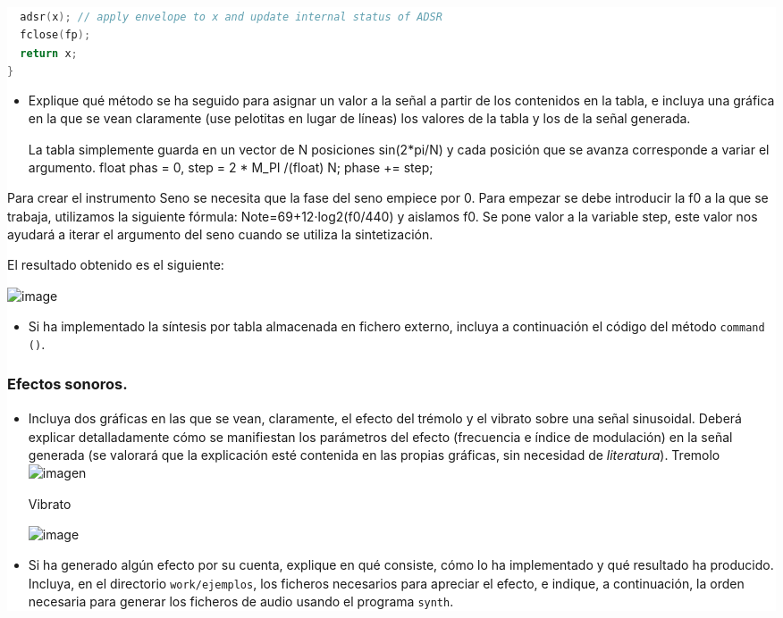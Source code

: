 ```c++
  adsr(x); // apply envelope to x and update internal status of ADSR
  fclose(fp);
  return x;
}
```
- Explique qué método se ha seguido para asignar un valor a la señal a partir de los contenidos en la tabla,
  e incluya una gráfica en la que se vean claramente (use pelotitas en lugar de líneas) los valores de la
  tabla y los de la señal generada.
  
  La tabla simplemente guarda en un vector de N posiciones sin(2*pi/N) y cada posición que se avanza corresponde a variar el argumento. float phas = 0, step = 2 * M_PI /(float) N;
phase += step;

Para crear el instrumento Seno se necesita que la fase del seno empiece por 0. Para empezar se debe introducir la f0 a la que se trabaja, utilizamos la siguiente fórmula: Note=69+12·log2(f0/440) y aislamos f0. Se pone valor a la variable step, este valor nos ayudará a iterar el argumento del seno cuando se utiliza la sintetización.

El resultado obtenido es el siguiente:

![image](https://user-images.githubusercontent.com/91085077/174492438-8cbe904b-60c1-451b-b2a5-282376801983.png)
  

- Si ha implementado la síntesis por tabla almacenada en fichero externo, incluya a continuación el código
  del método `command()`.

### Efectos sonoros.

- Incluya dos gráficas en las que se vean, claramente, el efecto del trémolo y el vibrato sobre una señal
  sinusoidal. Deberá explicar detalladamente cómo se manifiestan los parámetros del efecto (frecuencia e
  índice de modulación) en la señal generada (se valorará que la explicación esté contenida en las propias
  gráficas, sin necesidad de *literatura*).
  Tremolo
  ![imagen](https://user-images.githubusercontent.com/91128741/174166406-6c8e0572-e9e0-4b9f-a435-bc3b64cd0b6a.png)
  
  Vibrato
  
  ![image](https://user-images.githubusercontent.com/91085077/174452629-0ef1e3af-6a1f-4006-bb57-16ceb93696a4.png)

	
- Si ha generado algún efecto por su cuenta, explique en qué consiste, cómo lo ha implementado y qué
  resultado ha producido. Incluya, en el directorio `work/ejemplos`, los ficheros necesarios para apreciar
  el efecto, e indique, a continuación, la orden necesaria para generar los ficheros de audio usando el
  programa `synth`.
  